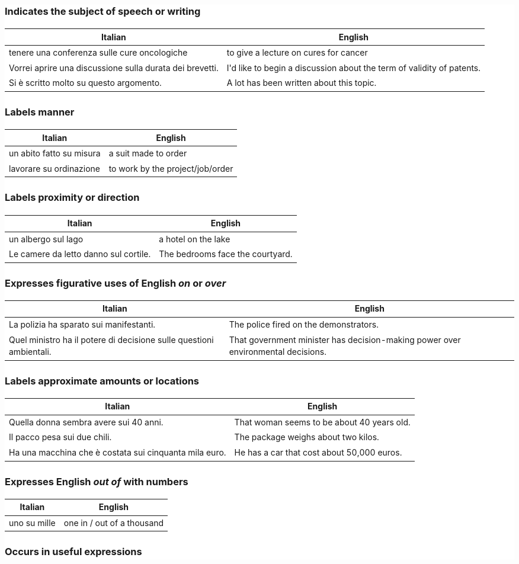 ### Indicates the subject of speech or writing

| Italian | English |
| --- | --- |
| tenere una conferenza sulle cure oncologiche | to give a lecture on cures for cancer |
| Vorrei aprire una discussione sulla durata dei brevetti. | I'd like to begin a discussion about the term of validity of patents. |
| Si è scritto molto su questo argomento. | A lot has been written about this topic. |

### Labels manner

| Italian | English |
| --- | --- |
| un abito fatto su misura | a suit made to order |
| lavorare su ordinazione | to work by the project/job/order |

### Labels proximity or direction

| Italian | English |
| --- | --- |
| un albergo sul lago | a hotel on the lake |
| Le camere da letto danno sul cortile. | The bedrooms face the courtyard. |

### Expresses figurative uses of English _on_ or _over_

| Italian | English |
| --- | --- |
| La polizia ha sparato sui manifestanti. | The police fired on the demonstrators. |
| Quel ministro ha il potere di decisione sulle questioni ambientali. | That government minister has decision-making power over environmental decisions. |

### Labels approximate amounts or locations

| Italian | English |
| --- | --- |
| Quella donna sembra avere sui 40 anni. | That woman seems to be about 40 years old. |
| Il pacco pesa sui due chili. | The package weighs about two kilos. |
| Ha una macchina che è costata sui cinquanta mila euro. | He has a car that cost about 50,000 euros. |

### Expresses English _out of_ with numbers

| Italian | English |
| --- | --- |
| uno su mille | one in / out of a thousand |

### Occurs in useful expressions
